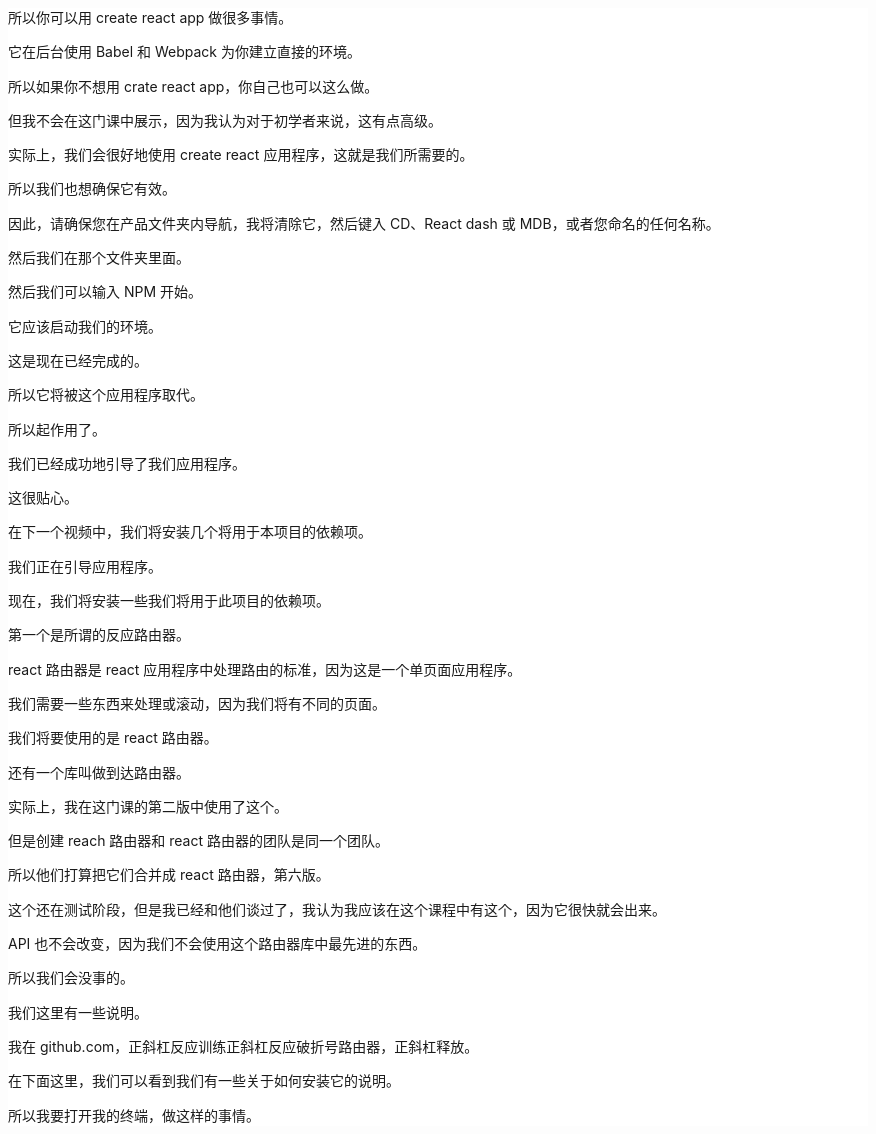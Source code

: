 所以你可以用 create react app 做很多事情。

它在后台使用 Babel 和 Webpack 为你建立直接的环境。

所以如果你不想用 crate react app，你自己也可以这么做。

但我不会在这门课中展示，因为我认为对于初学者来说，这有点高级。

实际上，我们会很好地使用 create react 应用程序，这就是我们所需要的。

所以我们也想确保它有效。

因此，请确保您在产品文件夹内导航，我将清除它，然后键入 CD、React dash 或 MDB，或者您命名的任何名称。

然后我们在那个文件夹里面。

然后我们可以输入 NPM 开始。

它应该启动我们的环境。

这是现在已经完成的。

所以它将被这个应用程序取代。

所以起作用了。

我们已经成功地引导了我们应用程序。

这很贴心。

在下一个视频中，我们将安装几个将用于本项目的依赖项。

我们正在引导应用程序。

现在，我们将安装一些我们将用于此项目的依赖项。

第一个是所谓的反应路由器。

react 路由器是 react 应用程序中处理路由的标准，因为这是一个单页面应用程序。

我们需要一些东西来处理或滚动，因为我们将有不同的页面。

我们将要使用的是 react 路由器。

还有一个库叫做到达路由器。

实际上，我在这门课的第二版中使用了这个。

但是创建 reach 路由器和 react 路由器的团队是同一个团队。

所以他们打算把它们合并成 react 路由器，第六版。

这个还在测试阶段，但是我已经和他们谈过了，我认为我应该在这个课程中有这个，因为它很快就会出来。

API 也不会改变，因为我们不会使用这个路由器库中最先进的东西。

所以我们会没事的。

我们这里有一些说明。

我在 github.com，正斜杠反应训练正斜杠反应破折号路由器，正斜杠释放。

在下面这里，我们可以看到我们有一些关于如何安装它的说明。

所以我要打开我的终端，做这样的事情。
